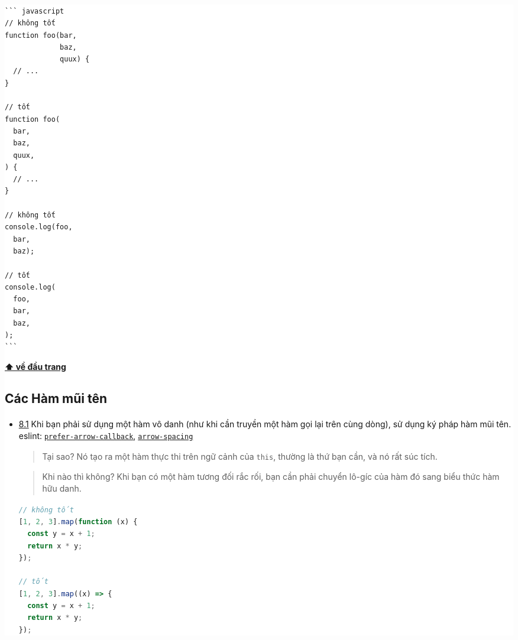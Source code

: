     ``` javascript
    // không tốt
    function foo(bar,
                 baz,
                 quux) {
      // ...
    }

    // tốt
    function foo(
      bar,
      baz,
      quux,
    ) {
      // ...
    }

    // không tốt
    console.log(foo,
      bar,
      baz);

    // tốt
    console.log(
      foo,
      bar,
      baz,
    );
    ```

**[⬆ về đầu trang](#table-of-contents)**

## <a name="arrow-functions">Các Hàm mũi tên</a>

  <a name="arrows--use-them"></a><a name="8.1"></a>
  - [8.1](#arrows--use-them) Khi bạn phải sử dụng một hàm vô danh (như khi cần truyền một hàm gọi lại trên cùng dòng), sử dụng ký pháp hàm mũi tên. eslint: [`prefer-arrow-callback`](https://eslint.org/docs/rules/prefer-arrow-callback.html), [`arrow-spacing`](https://eslint.org/docs/rules/arrow-spacing.html)

    > Tại sao? Nó tạo ra một hàm thực thi trên ngữ cảnh của `this`, thường là thứ bạn cần, và nó rất súc tích.

    > Khi nào thì không? Khi bạn có một hàm tương đối rắc rối, bạn cần phải chuyển lô-gíc của hàm đó sang biểu thức hàm hữu danh.

    ``` javascript
    // không tốt
    [1, 2, 3].map(function (x) {
      const y = x + 1;
      return x * y;
    });

    // tốt
    [1, 2, 3].map((x) => {
      const y = x + 1;
      return x * y;
    });
    ```
